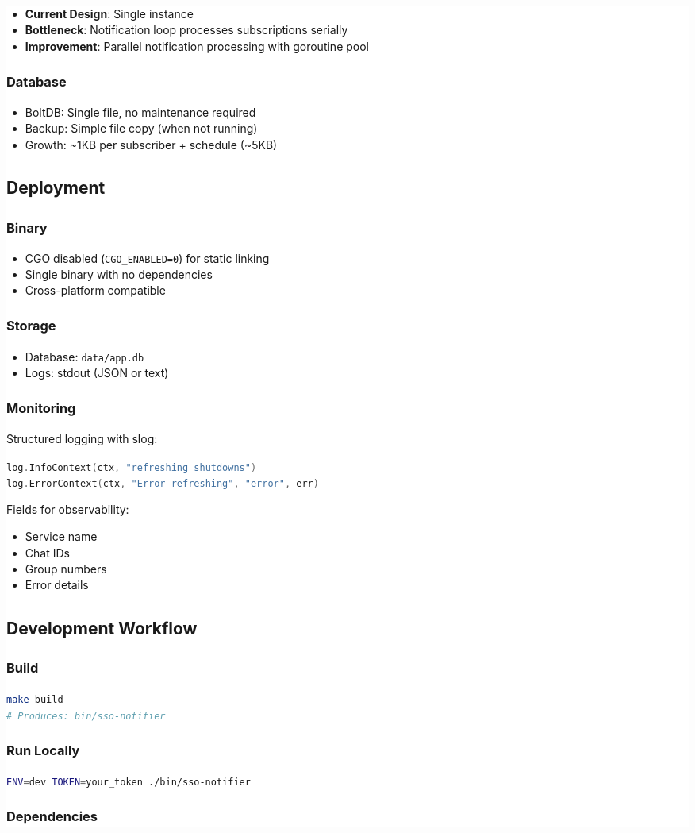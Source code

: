 - **Current Design**: Single instance
- **Bottleneck**: Notification loop processes subscriptions serially
- **Improvement**: Parallel notification processing with goroutine pool

### Database

- BoltDB: Single file, no maintenance required
- Backup: Simple file copy (when not running)
- Growth: ~1KB per subscriber + schedule (~5KB)

## Deployment

### Binary

- CGO disabled (`CGO_ENABLED=0`) for static linking
- Single binary with no dependencies
- Cross-platform compatible

### Storage

- Database: `data/app.db`
- Logs: stdout (JSON or text)

### Monitoring

Structured logging with slog:
```go
log.InfoContext(ctx, "refreshing shutdowns")
log.ErrorContext(ctx, "Error refreshing", "error", err)
```

Fields for observability:
- Service name
- Chat IDs
- Group numbers
- Error details

## Development Workflow

### Build

```bash
make build
# Produces: bin/sso-notifier
```

### Run Locally

```bash
ENV=dev TOKEN=your_token ./bin/sso-notifier
```

### Dependencies
